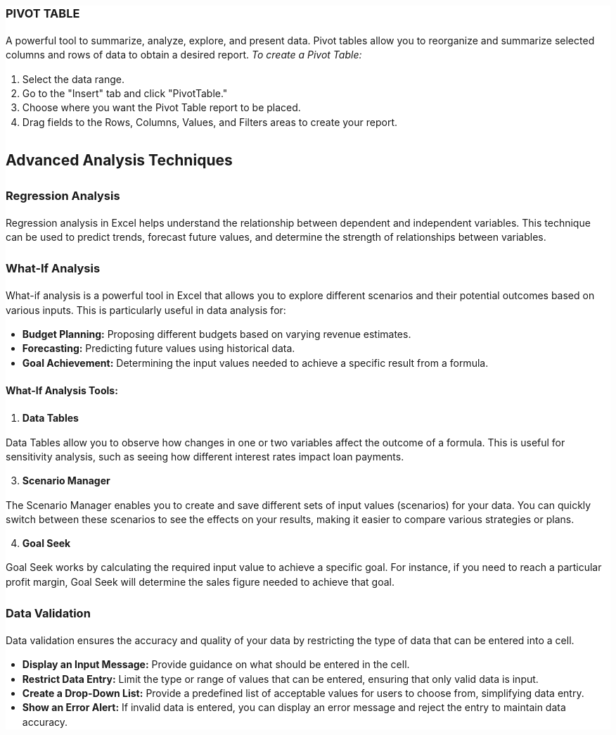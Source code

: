 ### PIVOT TABLE
  
  A powerful tool to summarize, analyze, explore, and present data. Pivot tables allow you to reorganize and summarize selected columns and rows of data to obtain a desired report.
*To create a Pivot Table:*
1. Select the data range.
2. Go to the "Insert" tab and click "PivotTable."
3. Choose where you want the Pivot Table report to be placed.
4. Drag fields to the Rows, Columns, Values, and Filters areas to create your report.

## Advanced Analysis Techniques
### Regression Analysis
   
  Regression analysis in Excel helps understand the relationship between dependent and independent variables. This technique can be used to predict trends, forecast future values, and determine the strength of relationships between variables.

### What-If Analysis
   
  What-if analysis is a powerful tool in Excel that allows you to explore different scenarios and their potential outcomes based on various inputs. This is particularly useful in data analysis for:

- **Budget Planning:** Proposing different budgets based on varying revenue estimates.
- **Forecasting:** Predicting future values using historical data.
- **Goal Achievement:** Determining the input values needed to achieve a specific result from a formula.

#### What-If Analysis Tools:

1. **Data Tables**
   
  Data Tables allow you to observe how changes in one or two variables affect the outcome of a formula. This is useful for sensitivity analysis, such as seeing how different interest rates impact loan payments.

3. **Scenario Manager**
   
  The Scenario Manager enables you to create and save different sets of input values (scenarios) for your data. You can quickly switch between these scenarios to see the effects on your results, making it easier to compare various strategies or plans.

4. **Goal Seek**
   
  Goal Seek works by calculating the required input value to achieve a specific goal. For instance, if you need to reach a particular profit margin, Goal Seek will determine the sales figure needed to achieve that goal.

### Data Validation
   
  Data validation ensures the accuracy and quality of your data by restricting the type of data that can be entered into a cell. 

- **Display an Input Message:** Provide guidance on what should be entered in the cell.
- **Restrict Data Entry:** Limit the type or range of values that can be entered, ensuring that only valid data is input.
- **Create a Drop-Down List:** Provide a predefined list of acceptable values for users to choose from, simplifying data entry.
- **Show an Error Alert:** If invalid data is entered, you can display an error message and reject the entry to maintain data accuracy.
